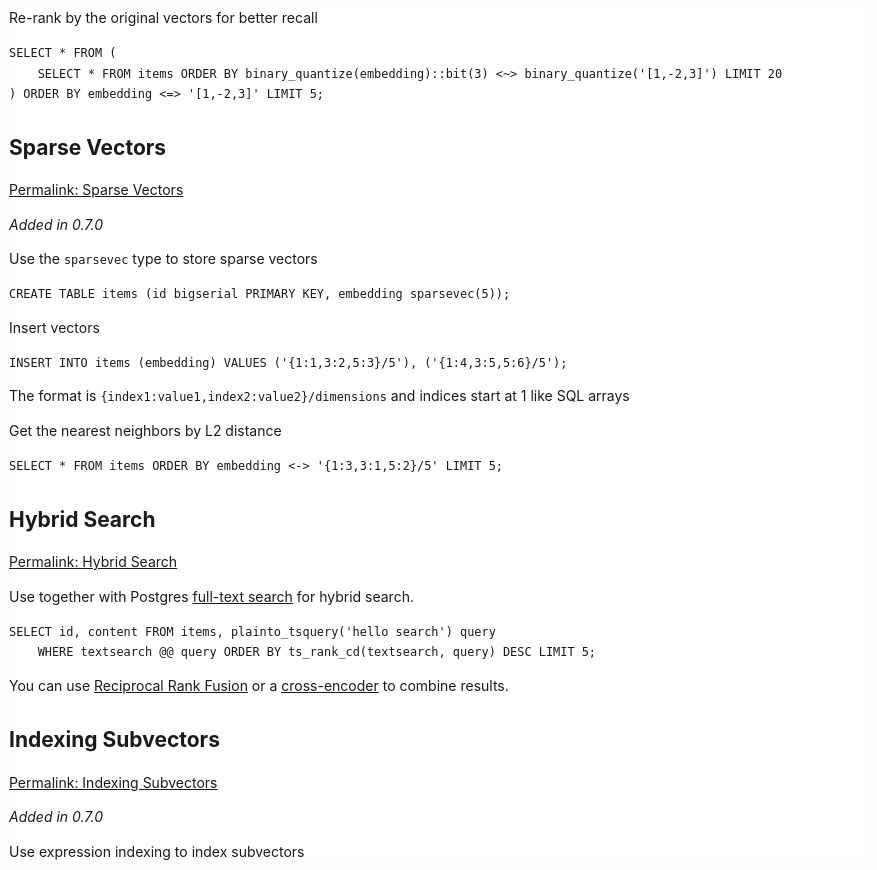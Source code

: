 Re-rank by the original vectors for better recall

```
SELECT * FROM (
    SELECT * FROM items ORDER BY binary_quantize(embedding)::bit(3) <~> binary_quantize('[1,-2,3]') LIMIT 20
) ORDER BY embedding <=> '[1,-2,3]' LIMIT 5;
```

## Sparse Vectors

[Permalink: Sparse Vectors](#sparse-vectors)

_Added in 0.7.0_

Use the `sparsevec` type to store sparse vectors

```
CREATE TABLE items (id bigserial PRIMARY KEY, embedding sparsevec(5));
```

Insert vectors

```
INSERT INTO items (embedding) VALUES ('{1:1,3:2,5:3}/5'), ('{1:4,3:5,5:6}/5');
```

The format is `{index1:value1,index2:value2}/dimensions` and indices start at 1 like SQL arrays

Get the nearest neighbors by L2 distance

```
SELECT * FROM items ORDER BY embedding <-> '{1:3,3:1,5:2}/5' LIMIT 5;
```

## Hybrid Search

[Permalink: Hybrid Search](#hybrid-search)

Use together with Postgres [full-text search](https://www.postgresql.org/docs/current/textsearch-intro.html) for hybrid search.

```
SELECT id, content FROM items, plainto_tsquery('hello search') query
    WHERE textsearch @@ query ORDER BY ts_rank_cd(textsearch, query) DESC LIMIT 5;
```

You can use [Reciprocal Rank Fusion](https://github.com/pgvector/pgvector-python/blob/master/examples/hybrid_search/rrf.py) or a [cross-encoder](https://github.com/pgvector/pgvector-python/blob/master/examples/hybrid_search/cross_encoder.py) to combine results.

## Indexing Subvectors

[Permalink: Indexing Subvectors](#indexing-subvectors)

_Added in 0.7.0_

Use expression indexing to index subvectors
